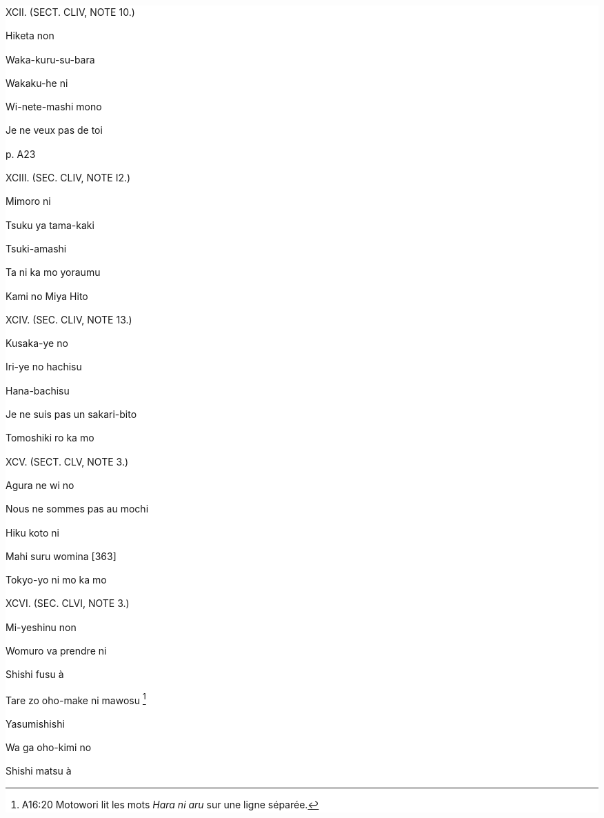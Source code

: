 XCII. (SECT. CLIV, NOTE 10.)

Hiketa non

Waka-kuru-su-bara

Wakaku-he ni

Wi-nete-mashi mono

Je ne veux pas de toi

p. A23

XCIII. (SEC. CLIV, NOTE I2.)

Mimoro ni

Tsuku ya tama-kaki

Tsuki-amashi

Ta ni ka mo yoraumu

Kami no Miya Hito

XCIV. (SEC. CLIV, NOTE 13.)

Kusaka-ye no

Iri-ye no hachisu

Hana-bachisu

Je ne suis pas un sakari-bito

Tomoshiki ro ka mo

XCV. (SECT. CLV, NOTE 3.)

Agura ne wi no

Nous ne sommes pas au mochi

Hiku koto ni

Mahi suru womina \[363\]

Tokyo-yo ni mo ka mo

XCVI. (SEC. CLVI, NOTE 3.)

Mi-yeshinu non

Womuro va prendre ni

Shishi fusu à

Tare zo oho-make ni mawosu [^2432]

Yasumishishi

Wa ga oho-kimi no

Shishi matsu à


[^2413]: A1:1 Il existe peu d'interprétations différentes du texte de ces poèmes. Lorsqu'elles existent, le traducteur s'est inspiré des décisions de Motowori et de Moribe. Parfois, ces deux autorités divergent quant à la division des mots en vers, et Moribe, en particulier, n'hésite pas à proposer les corrections qui lui semblent nécessaires. Le traducteur a dans la plupart des cas respecté le texte traditionnel, mais a fourni en notes de bas de page les corrections qui lui paraissent dignes d'intérêt. La division des vers de Moribe étant dans la plupart des cas préférable à celle de Motowori, elle a cependant été généralement adoptée ici.
[^2420]: A9:8 Motowori lit _gomoreru_ comme une ligne à part entière, et de même _uruhashi_ comme une ligne à part entière.
[^2421]: A9:9 Moribe rétablit la lecture du premier vers de ce poème en _Naduzki-ta no_, et lui et Motowori suggèrent des vers de conclusion conjecturaux pour compléter le texte manifestement incomplet. Les vers de Moribe sont très élégants :
[^2422]: A10:10 Moribe lit _Umi-ga ha isahofu_ comme une seule ligne. Il est difficile, quelle que soit la méthode de division, de trouver un rythme dans ce chant.
[^2423]: A11:11 Motowori divise étrangement _Mi ki no_ _Aya ni_ en deux vers. La syllabe _ki_ du dernier vers de la chanson est fournie par Moribe.
[^2424]: A11:12 Motowori divise ces vers ainsi : _Han ami ha shi_ _Hishi nasu_. Il propose également ici de diviser le poème en deux.
[^2426]: A12:14 Le texte défectueux de cette ligne est restauré à l’aide du passage parallèle dans les « Chroniques ».
[^2427]: A13:15 Moribe propose de modifier la seconde moitié de ce poème pour
[^2428]: A14:16 Près du début de cette chanson, Motowori divise les lignes ainsi :
[^2430]: A15:18 Motowori divise cette ligne en deux, ainsi :
[^2431]: A16:19 Au lieu de ces longues lignes de conclusion, Motowori divise ainsi :
[^2432]: A16:20 Motowori lit les mots _Hara ni aru_ sur une ligne séparée.
[^2433]: A20:21 Moribe, suivant la lecture dans les « Chroniques », omet la postposition _no_ après _Karu_ ; et Motowori lit _hato no_ comme une ligne à part entière.
[^2434]: A21:22 Moribe aurait ajouté au mot _ashi_ le préfixe honorifique _mi_ qu'il trouve dans un vieux manuscrit. Le mètre gagnerait à cette correction du vers.
[^2435]: A21:23 Il s'agit de la correction de Moribe de la lecture habituelle _ka_.
[^2436]: A22:24 Motowori divise _Ari to ihaba koso ni_ en deux lignes après la particule _to_, et Moribe omet la particule _ni_ après _koso_.
[^2437]: A23:25 Il semble moins bon de diviser ainsi avec Motowori :
[^2438]: A24:26 Motowori divise les lignes de cette chanson ainsi :
[^2439]: A25:27 Motowori divise cette ligne en deux, ainsi :
[^2440]: A25:28 Motowori divise cette ligne en deux après le mot _ha-biro_.
[^2441]: A27:29 La proposition de Moribe de modifier _yakemu_ en _yaremu_ serait acceptable si elle était soutenue par l'autorité de n'importe quel texte.
[^2442]: A27:30 L'édition de Motowori et la plupart des autres textes ont _shibi_ comme mot final, mais la correction de Moribe à _ama_ est nécessaire au sens, et a au moins l'autorité d'un manuscrit pour la soutenir.